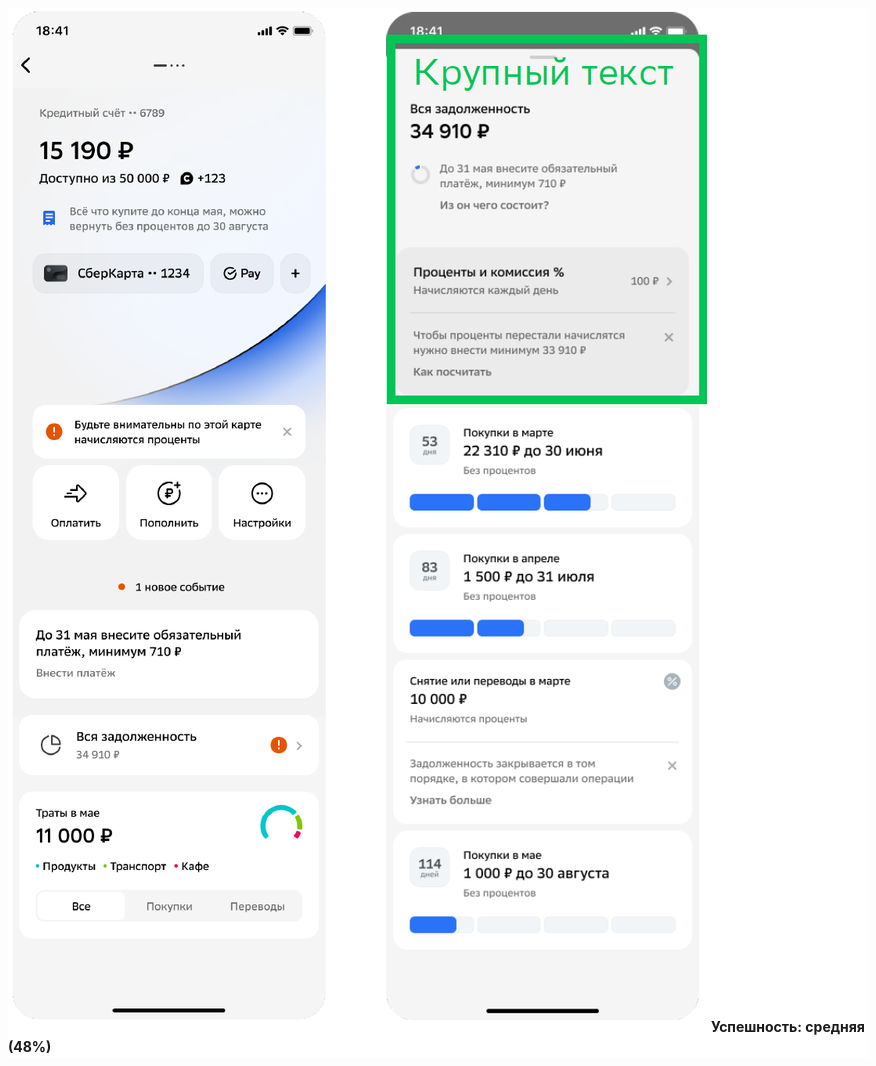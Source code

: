 ![На наличные не действует беспроцентный период](/03_assets/R-2023-01-KK-DebtRedesign_fig15.png)
**Успешность: средняя (48%)**

